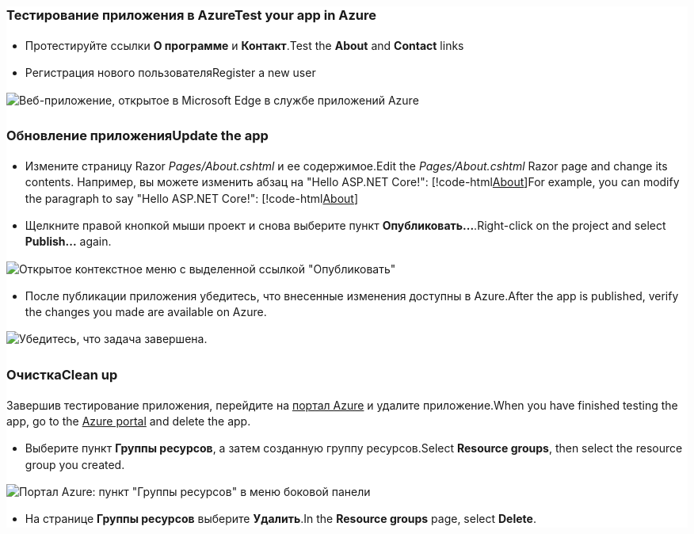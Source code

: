 ### <a name="test-your-app-in-azure"></a><span data-ttu-id="9c8d7-184">Тестирование приложения в Azure</span><span class="sxs-lookup"><span data-stu-id="9c8d7-184">Test your app in Azure</span></span>

* <span data-ttu-id="9c8d7-185">Протестируйте ссылки **О программе** и **Контакт**.</span><span class="sxs-lookup"><span data-stu-id="9c8d7-185">Test the **About** and **Contact** links</span></span>

* <span data-ttu-id="9c8d7-186">Регистрация нового пользователя</span><span class="sxs-lookup"><span data-stu-id="9c8d7-186">Register a new user</span></span>

![Веб-приложение, открытое в Microsoft Edge в службе приложений Azure](publish-to-azure-webapp-using-vs/_static/register.png)

### <a name="update-the-app"></a><span data-ttu-id="9c8d7-188">Обновление приложения</span><span class="sxs-lookup"><span data-stu-id="9c8d7-188">Update the app</span></span>

* <span data-ttu-id="9c8d7-189">Измените страницу Razor *Pages/About.cshtml* и ее содержимое.</span><span class="sxs-lookup"><span data-stu-id="9c8d7-189">Edit the *Pages/About.cshtml* Razor page and change its contents.</span></span> <span data-ttu-id="9c8d7-190">Например, вы можете изменить абзац на "Hello ASP.NET Core!": [!code-html[About](publish-to-azure-webapp-using-vs/sample/about.cshtml?highlight=9&range=1-9)]</span><span class="sxs-lookup"><span data-stu-id="9c8d7-190">For example, you can modify the paragraph to say "Hello ASP.NET Core!": [!code-html[About](publish-to-azure-webapp-using-vs/sample/about.cshtml?highlight=9&range=1-9)]</span></span>

* <span data-ttu-id="9c8d7-191">Щелкните правой кнопкой мыши проект и снова выберите пункт **Опубликовать...**.</span><span class="sxs-lookup"><span data-stu-id="9c8d7-191">Right-click on the project and select **Publish...** again.</span></span>

![Открытое контекстное меню с выделенной ссылкой "Опубликовать"](publish-to-azure-webapp-using-vs/_static/pub.png)

* <span data-ttu-id="9c8d7-193">После публикации приложения убедитесь, что внесенные изменения доступны в Azure.</span><span class="sxs-lookup"><span data-stu-id="9c8d7-193">After the app is published, verify the changes you made are available on Azure.</span></span>

![Убедитесь, что задача завершена.](publish-to-azure-webapp-using-vs/_static/final.png)

### <a name="clean-up"></a><span data-ttu-id="9c8d7-195">Очистка</span><span class="sxs-lookup"><span data-stu-id="9c8d7-195">Clean up</span></span>

<span data-ttu-id="9c8d7-196">Завершив тестирование приложения, перейдите на [портал Azure](https://portal.azure.com/) и удалите приложение.</span><span class="sxs-lookup"><span data-stu-id="9c8d7-196">When you have finished testing the app, go to the [Azure portal](https://portal.azure.com/) and delete the app.</span></span>

* <span data-ttu-id="9c8d7-197">Выберите пункт **Группы ресурсов**, а затем созданную группу ресурсов.</span><span class="sxs-lookup"><span data-stu-id="9c8d7-197">Select **Resource groups**, then select the resource group you created.</span></span>

![Портал Azure: пункт "Группы ресурсов" в меню боковой панели](publish-to-azure-webapp-using-vs/_static/portalrg.png)

* <span data-ttu-id="9c8d7-199">На странице **Группы ресурсов** выберите **Удалить**.</span><span class="sxs-lookup"><span data-stu-id="9c8d7-199">In the **Resource groups** page, select **Delete**.</span></span>
